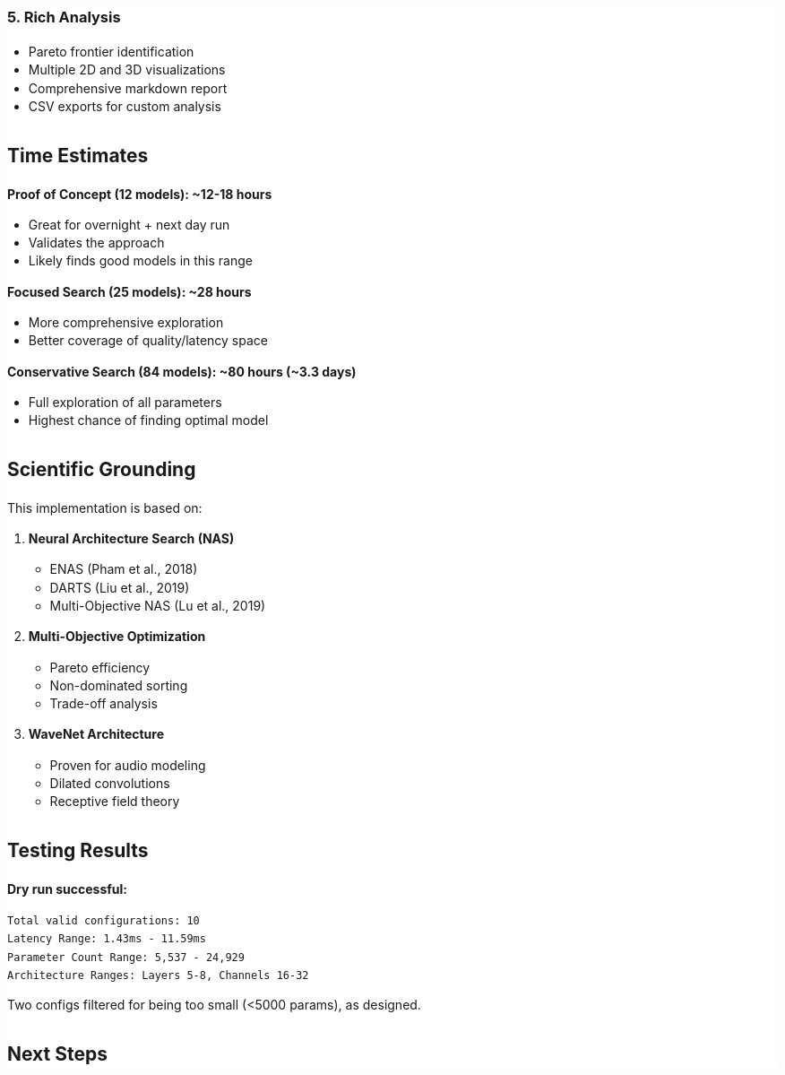 ### 5. Rich Analysis
- Pareto frontier identification
- Multiple 2D and 3D visualizations
- Comprehensive markdown report
- CSV exports for custom analysis

## Time Estimates

**Proof of Concept (12 models): ~12-18 hours**
- Great for overnight + next day run
- Validates the approach
- Likely finds good models in this range

**Focused Search (25 models): ~28 hours**
- More comprehensive exploration
- Better coverage of quality/latency space

**Conservative Search (84 models): ~80 hours (~3.3 days)**
- Full exploration of all parameters
- Highest chance of finding optimal model

## Scientific Grounding

This implementation is based on:

1. **Neural Architecture Search (NAS)**
   - ENAS (Pham et al., 2018)
   - DARTS (Liu et al., 2019)
   - Multi-Objective NAS (Lu et al., 2019)

2. **Multi-Objective Optimization**
   - Pareto efficiency
   - Non-dominated sorting
   - Trade-off analysis

3. **WaveNet Architecture**
   - Proven for audio modeling
   - Dilated convolutions
   - Receptive field theory

## Testing Results

**Dry run successful:**
```
Total valid configurations: 10
Latency Range: 1.43ms - 11.59ms
Parameter Count Range: 5,537 - 24,929
Architecture Ranges: Layers 5-8, Channels 16-32
```

Two configs filtered for being too small (<5000 params), as designed.

## Next Steps

